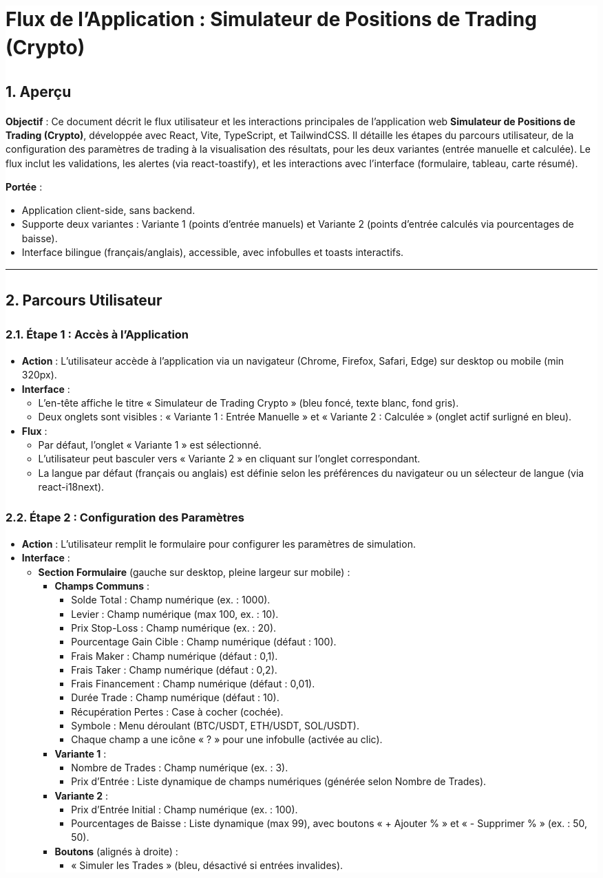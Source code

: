 # Flux de l’Application : Simulateur de Positions de Trading (Crypto)

## 1. Aperçu

**Objectif** : Ce document décrit le flux utilisateur et les interactions principales de l’application web **Simulateur de Positions de Trading (Crypto)**, développée avec React, Vite, TypeScript, et TailwindCSS. Il détaille les étapes du parcours utilisateur, de la configuration des paramètres de trading à la visualisation des résultats, pour les deux variantes (entrée manuelle et calculée). Le flux inclut les validations, les alertes (via react-toastify), et les interactions avec l’interface (formulaire, tableau, carte résumé).

**Portée** :

- Application client-side, sans backend.
- Supporte deux variantes : Variante 1 (points d’entrée manuels) et Variante 2 (points d’entrée calculés via pourcentages de baisse).
- Interface bilingue (français/anglais), accessible, avec infobulles et toasts interactifs.

---

## 2. Parcours Utilisateur

### 2.1. Étape 1 : Accès à l’Application

- **Action** : L’utilisateur accède à l’application via un navigateur (Chrome, Firefox, Safari, Edge) sur desktop ou mobile (min 320px).
- **Interface** :
  - L’en-tête affiche le titre « Simulateur de Trading Crypto » (bleu foncé, texte blanc, fond gris).
  - Deux onglets sont visibles : « Variante 1 : Entrée Manuelle » et « Variante 2 : Calculée » (onglet actif surligné en bleu).
- **Flux** :
  - Par défaut, l’onglet « Variante 1 » est sélectionné.
  - L’utilisateur peut basculer vers « Variante 2 » en cliquant sur l’onglet correspondant.
  - La langue par défaut (français ou anglais) est définie selon les préférences du navigateur ou un sélecteur de langue (via react-i18next).

### 2.2. Étape 2 : Configuration des Paramètres

- **Action** : L’utilisateur remplit le formulaire pour configurer les paramètres de simulation.
- **Interface** :
  - **Section Formulaire** (gauche sur desktop, pleine largeur sur mobile) :
    - **Champs Communs** :
      - Solde Total : Champ numérique (ex. : 1000).
      - Levier : Champ numérique (max 100, ex. : 10).
      - Prix Stop-Loss : Champ numérique (ex. : 20).
      - Pourcentage Gain Cible : Champ numérique (défaut : 100).
      - Frais Maker : Champ numérique (défaut : 0,1).
      - Frais Taker : Champ numérique (défaut : 0,2).
      - Frais Financement : Champ numérique (défaut : 0,01).
      - Durée Trade : Champ numérique (défaut : 10).
      - Récupération Pertes : Case à cocher (cochée).
      - Symbole : Menu déroulant (BTC/USDT, ETH/USDT, SOL/USDT).
      - Chaque champ a une icône « ? » pour une infobulle (activée au clic).
    - **Variante 1** :
      - Nombre de Trades : Champ numérique (ex. : 3).
      - Prix d’Entrée : Liste dynamique de champs numériques (générée selon Nombre de Trades).
    - **Variante 2** :
      - Prix d’Entrée Initial : Champ numérique (ex. : 100).
      - Pourcentages de Baisse : Liste dynamique (max 99), avec boutons « + Ajouter % » et « - Supprimer % » (ex. : 50, 50).
    - **Boutons** (alignés à droite) :
      - « Simuler les Trades » (bleu, désactivé si entrées invalides).